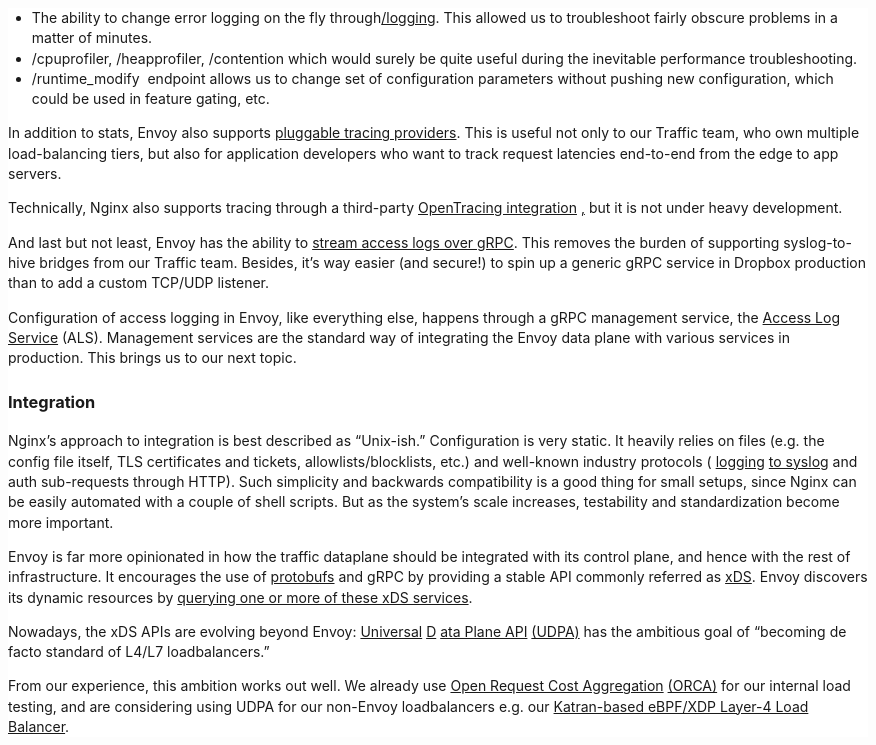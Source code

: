 - The ability to change error logging on the fly through[/logging](https://www.envoyproxy.io/docs/envoy/latest/operations/admin#post--logging). This allowed us to troubleshoot fairly obscure problems in a matter of minutes.
- /cpuprofiler, /heapprofiler, /contention which would surely be quite useful during the inevitable performance troubleshooting.
- /runtime\_modify  endpoint allows us to change set of configuration parameters without pushing new configuration, which could be used in feature gating, etc.

In addition to stats, Envoy also supports [pluggable tracing providers](https://www.envoyproxy.io/docs/envoy/latest/intro/arch_overview/observability/tracing). This is useful not only to our Traffic team, who own multiple load-balancing tiers, but also for application developers who want to track request latencies end-to-end from the edge to app servers.

Technically, Nginx also supports tracing through a third-party [OpenTracing integration](https://github.com/opentracing-contrib/nginx-opentracing) [,](https://github.com/opentracing-contrib/nginx-opentracing) but it is not under heavy development.

And last but not least, Envoy has the ability to [stream access logs over gRPC](https://www.envoyproxy.io/docs/envoy/latest/api-v3/data/accesslog/v3/accesslog.proto). This removes the burden of supporting syslog-to-hive bridges from our Traffic team. Besides, it’s way easier (and secure!) to spin up a generic gRPC service in Dropbox production than to add a custom TCP/UDP listener.

Configuration of access logging in Envoy, like everything else, happens through a gRPC management service, the [Access Log Service](https://www.envoyproxy.io/docs/envoy/latest/api-v2/config/accesslog/v2/als.proto) (ALS). Management services are the standard way of integrating the Envoy data plane with various services in production. This brings us to our next topic.

### Integration

Nginx’s approach to integration is best described as “Unix-ish.” Configuration is very static. It heavily relies on files (e.g. the config file itself, TLS certificates and tickets, allowlists/blocklists, etc.) and well-known industry protocols ( [logging](http://nginx.org/en/docs/syslog.html) [to syslog](http://nginx.org/en/docs/syslog.html) and auth sub-requests through HTTP). Such simplicity and backwards compatibility is a good thing for small setups, since Nginx can be easily automated with a couple of shell scripts. But as the system’s scale increases, testability and standardization become more important.

Envoy is far more opinionated in how the traffic dataplane should be integrated with its control plane, and hence with the rest of infrastructure. It encourages the use of [protobufs](https://developers.google.com/protocol-buffers) and gRPC by providing a stable API commonly referred as [xDS](https://docs.google.com/document/d/1xeVvJ6KjFBkNjVspPbY_PwEDHC7XPi0J5p1SqUXcCl8/edit#heading=h.c0uts5ftkk58). Envoy discovers its dynamic resources by [querying one or more of these xDS services](https://www.envoyproxy.io/docs/envoy/latest/intro/arch_overview/operations/dynamic_configuration#arch-overview-dynamic-config).

Nowadays, the xDS APIs are evolving beyond Envoy: [Universal](https://blog.envoyproxy.io/the-universal-data-plane-api-d15cec7a) [D](https://blog.envoyproxy.io/the-universal-data-plane-api-d15cec7a) [ata Plane API](https://blog.envoyproxy.io/the-universal-data-plane-api-d15cec7a) [(UDPA)](https://blog.envoyproxy.io/the-universal-data-plane-api-d15cec7a) has the ambitious goal of “becoming de facto standard of L4/L7 loadbalancers.”

From our experience, this ambition works out well. We already use [Open Request Cost Aggregation](https://docs.google.com/document/d/1NSnK3346BkBo1JUU3I9I5NYYnaJZQPt8_Z_XCBCI3uA/edit) [(ORCA)](https://docs.google.com/document/d/1NSnK3346BkBo1JUU3I9I5NYYnaJZQPt8_Z_XCBCI3uA/edit) for our internal load testing, and are considering using UDPA for our non-Envoy loadbalancers e.g. our [Katran-based eBPF/XDP Layer-4 Load Balancer](https://github.com/facebookincubator/katran).
